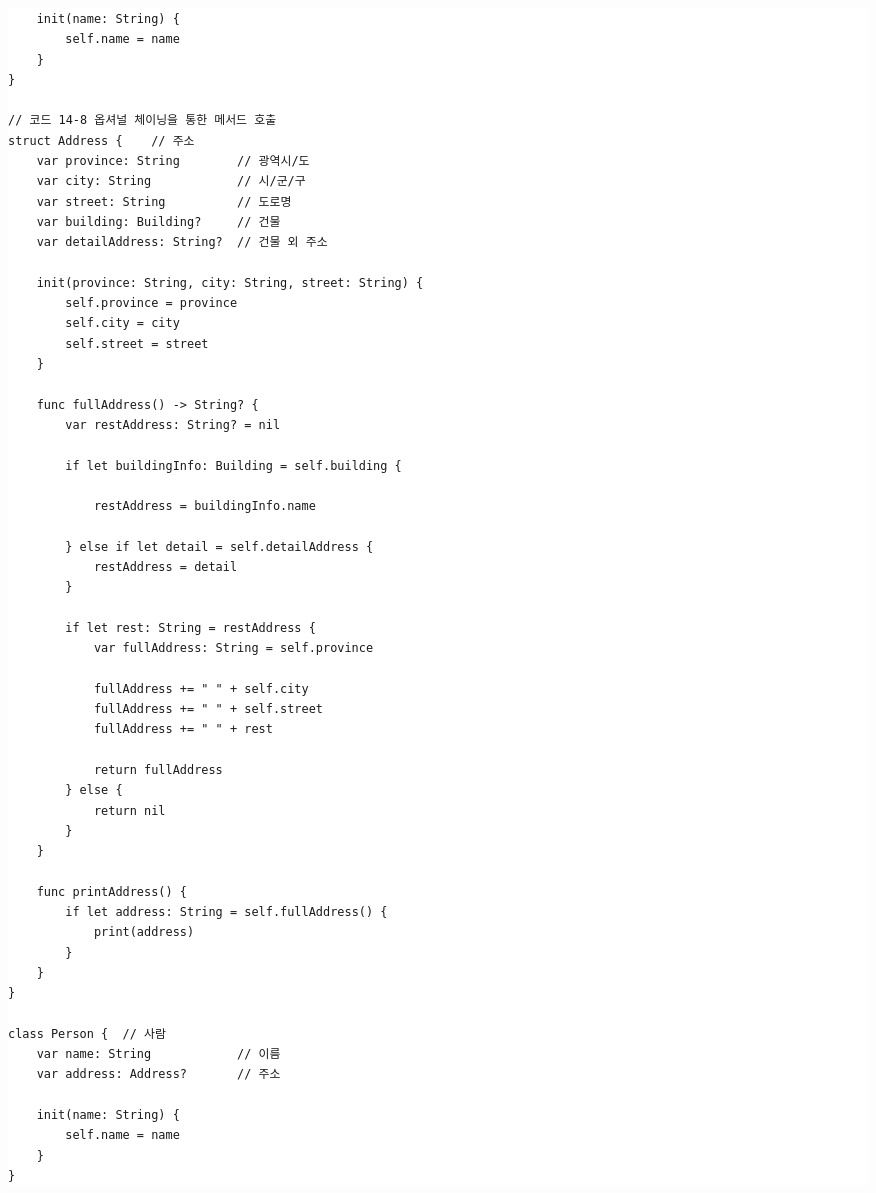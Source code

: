 	    init(name: String) {
	        self.name = name
	    }
	}
	
	// 코드 14-8 옵셔널 체이닝을 통한 메서드 호출
	struct Address {    // 주소
	    var province: String        // 광역시/도
	    var city: String            // 시/군/구
	    var street: String          // 도로명
	    var building: Building?     // 건물
	    var detailAddress: String?  // 건물 외 주소
	    
	    init(province: String, city: String, street: String) {
	        self.province = province
	        self.city = city
	        self.street = street
	    }
	    
	    func fullAddress() -> String? {
	        var restAddress: String? = nil
	        
	        if let buildingInfo: Building = self.building {
	            
	            restAddress = buildingInfo.name
	            
	        } else if let detail = self.detailAddress {
	            restAddress = detail
	        }
	        
	        if let rest: String = restAddress {
	            var fullAddress: String = self.province
	            
	            fullAddress += " " + self.city
	            fullAddress += " " + self.street
	            fullAddress += " " + rest
	            
	            return fullAddress
	        } else {
	            return nil
	        }
	    }
	    
	    func printAddress() {
	        if let address: String = self.fullAddress() {
	            print(address)
	        }
	    }
	}
	
	class Person {  // 사람
	    var name: String            // 이름
	    var address: Address?       // 주소
	    
	    init(name: String) {
	        self.name = name
	    }
	}
	